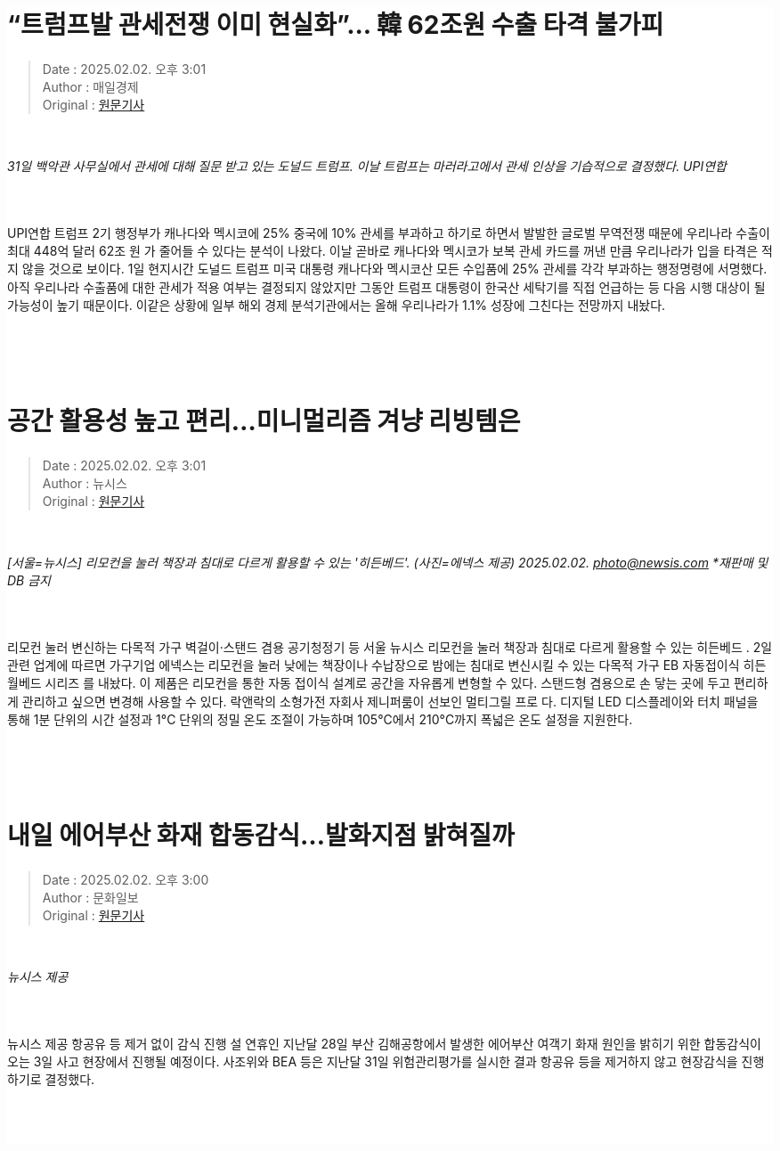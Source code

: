   
# “트럼프발 관세전쟁 이미 현실화”... 韓 62조원 수출 타격 불가피  
  
> Date : 2025.02.02. 오후 3:01  
> Author : 매일경제  
> Original : [원문기사](https://n.news.naver.com/mnews/article/009/0005436886?sid=101)  
<br/>  
  
<img alt=" 31일 백악관 사무실에서 관세에 대해 질문 받고 있는 도널드 트럼프. 이날 트럼프는 마러라고에서 관세 인상을 기습적으로 결정했다.  UPI연합" class="_LAZY_LOADING _LAZY_LOADING_INIT_HIDE" src="https://imgnews.pstatic.net/image/009/2025/02/02/0005436886_001_20250202150107768.jpg?type=w860" id="img1" style="display: none;"></img><em class="img_desc"> 31일 백악관 사무실에서 관세에 대해 질문 받고 있는 도널드 트럼프. 이날 트럼프는 마러라고에서 관세 인상을 기습적으로 결정했다.  UPI연합</em>  
<br/><br/>  
  
UPI연합 트럼프 2기 행정부가 캐나다와 멕시코에 25% 중국에 10% 관세를 부과하고 하기로 하면서 발발한 글로벌 무역전쟁 때문에 우리나라 수출이 최대 448억 달러 62조 원 가 줄어들 수 있다는 분석이 나왔다.
이날 곧바로 캐나다와 멕시코가 보복 관세 카드를 꺼낸 만큼 우리나라가 입을 타격은 적지 않을 것으로 보이다.
1일 현지시간 도널드 트럼프 미국 대통령 캐나다와 멕시코산 모든 수입품에 25% 관세를 각각 부과하는 행정명령에 서명했다.
아직 우리나라 수출품에 대한 관세가 적용 여부는 결정되지 않았지만 그동안 트럼프 대통령이 한국산 세탁기를 직접 언급하는 등 다음 시행 대상이 될 가능성이 높기 때문이다.
이같은 상황에 일부 해외 경제 분석기관에서는 올해 우리나라가 1.1% 성장에 그친다는 전망까지 내놨다.  
<br/><br/><br/>  

  
# 공간 활용성 높고 편리…미니멀리즘 겨냥 리빙템은  
  
> Date : 2025.02.02. 오후 3:01  
> Author : 뉴시스  
> Original : [원문기사](https://n.news.naver.com/mnews/article/003/0013042231?sid=101)  
<br/>  
  
<img alt="[서울=뉴시스] 리모컨을 눌러 책장과 침대로 다르게 활용할 수 있는 '히든베드'. (사진=에넥스 제공) 2025.02.02. photo@newsis.com *재판매 및 DB 금지" class="_LAZY_LOADING _LAZY_LOADING_INIT_HIDE" src="https://imgnews.pstatic.net/image/003/2025/02/02/NISI20250131_0001760677_web_20250131164731_20250202150115234.jpg?type=w860" id="img1" style="display: none;"></img><em class="img_desc">[서울=뉴시스] 리모컨을 눌러 책장과 침대로 다르게 활용할 수 있는 '히든베드'. (사진=에넥스 제공) 2025.02.02. photo@newsis.com *재판매 및 DB 금지</em>  
<br/><br/>  
  
리모컨 눌러 변신하는 다목적 가구 벽걸이·스탠드 겸용 공기청정기 등 서울 뉴시스 리모컨을 눌러 책장과 침대로 다르게 활용할 수 있는 히든베드 .
2일 관련 업계에 따르면 가구기업 에넥스는 리모컨을 눌러 낮에는 책장이나 수납장으로 밤에는 침대로 변신시킬 수 있는 다목적 가구 EB 자동접이식 히든월베드 시리즈 를 내놨다.
이 제품은 리모컨을 통한 자동 접이식 설계로 공간을 자유롭게 변형할 수 있다.
스탠드형 겸용으로 손 닿는 곳에 두고 편리하게 관리하고 싶으면 변경해 사용할 수 있다.
락앤락의 소형가전 자회사 제니퍼룸이 선보인 멀티그릴 프로 다.
디지털 LED 디스플레이와 터치 패널을 통해 1분 단위의 시간 설정과 1°C 단위의 정밀 온도 조절이 가능하며 105°C에서 210°C까지 폭넓은 온도 설정을 지원한다.  
<br/><br/><br/>  

  
# 내일 에어부산 화재 합동감식…발화지점 밝혀질까  
  
> Date : 2025.02.02. 오후 3:00  
> Author : 문화일보  
> Original : [원문기사](https://n.news.naver.com/mnews/article/021/0002687209?sid=101)  
<br/>  
  
<img alt="뉴시스 제공  " class="_LAZY_LOADING _LAZY_LOADING_INIT_HIDE" src="https://imgnews.pstatic.net/image/021/2025/02/02/0002687209_001_20250202150019554.jpg?type=w860" id="img1" style="display: none;"></img><em class="img_desc">뉴시스 제공  </em>  
<br/><br/>  
  
뉴시스 제공 항공유 등 제거 없이 감식 진행 설 연휴인 지난달 28일 부산 김해공항에서 발생한 에어부산 여객기 화재 원인을 밝히기 위한 합동감식이 오는 3일 사고 현장에서 진행될 예정이다.
사조위와 BEA 등은 지난달 31일 위험관리평가를 실시한 결과 항공유 등을 제거하지 않고 현장감식을 진행하기로 결정했다.  
<br/><br/><br/>  

